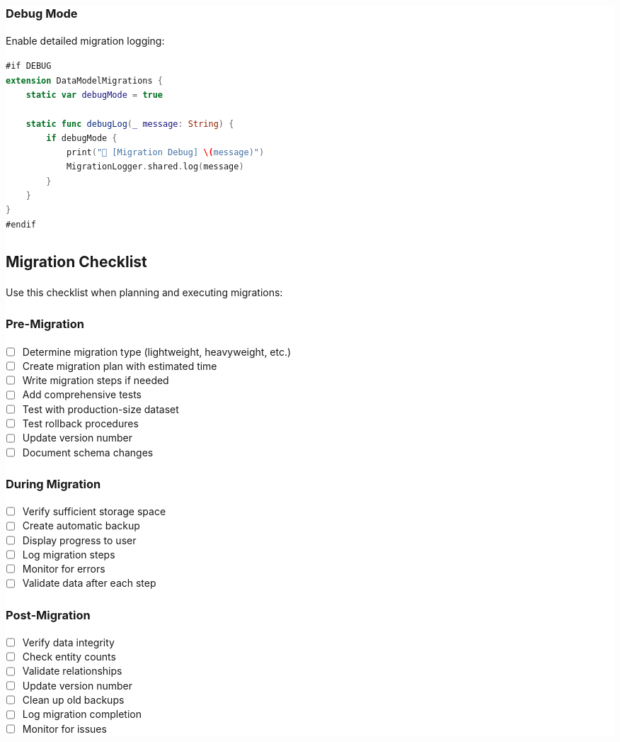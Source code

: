 ### Debug Mode

Enable detailed migration logging:

```swift
#if DEBUG
extension DataModelMigrations {
    static var debugMode = true
    
    static func debugLog(_ message: String) {
        if debugMode {
            print("🔧 [Migration Debug] \(message)")
            MigrationLogger.shared.log(message)
        }
    }
}
#endif
```

## Migration Checklist

Use this checklist when planning and executing migrations:

### Pre-Migration

- [ ] Determine migration type (lightweight, heavyweight, etc.)
- [ ] Create migration plan with estimated time
- [ ] Write migration steps if needed
- [ ] Add comprehensive tests
- [ ] Test with production-size dataset
- [ ] Test rollback procedures
- [ ] Update version number
- [ ] Document schema changes

### During Migration

- [ ] Verify sufficient storage space
- [ ] Create automatic backup
- [ ] Display progress to user
- [ ] Log migration steps
- [ ] Monitor for errors
- [ ] Validate data after each step

### Post-Migration

- [ ] Verify data integrity
- [ ] Check entity counts
- [ ] Validate relationships
- [ ] Update version number
- [ ] Clean up old backups
- [ ] Log migration completion
- [ ] Monitor for issues
